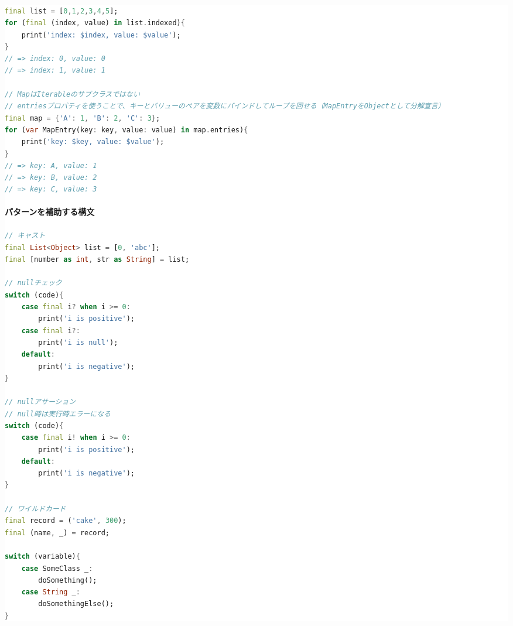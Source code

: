 ```dart
final list = [0,1,2,3,4,5];
for (final (index, value) in list.indexed){
    print('index: $index, value: $value');
}
// => index: 0, value: 0
// => index: 1, value: 1

// MapはIterableのサブクラスではない
// entriesプロパティを使うことで、キーとバリューのペアを変数にバインドしてループを回せる（MapEntryをObjectとして分解宣言）
final map = {'A': 1, 'B': 2, 'C': 3};
for (var MapEntry(key: key, value: value) in map.entries){
    print('key: $key, value: $value');
}
// => key: A, value: 1
// => key: B, value: 2
// => key: C, value: 3

```

#### パターンを補助する構文

```dart
// キャスト
final List<Object> list = [0, 'abc'];
final [number as int, str as String] = list;

// nullチェック
switch (code){
    case final i? when i >= 0:
        print('i is positive');
    case final i?:
        print('i is null');
    default:
        print('i is negative');
}

// nullアサーション
// null時は実行時エラーになる
switch (code){
    case final i! when i >= 0:
        print('i is positive');
    default:
        print('i is negative');
}

// ワイルドカード
final record = ('cake', 300);
final (name, _) = record;

switch (variable){
    case SomeClass _:
        doSomething();
    case String _:
        doSomethingElse();
}

```
